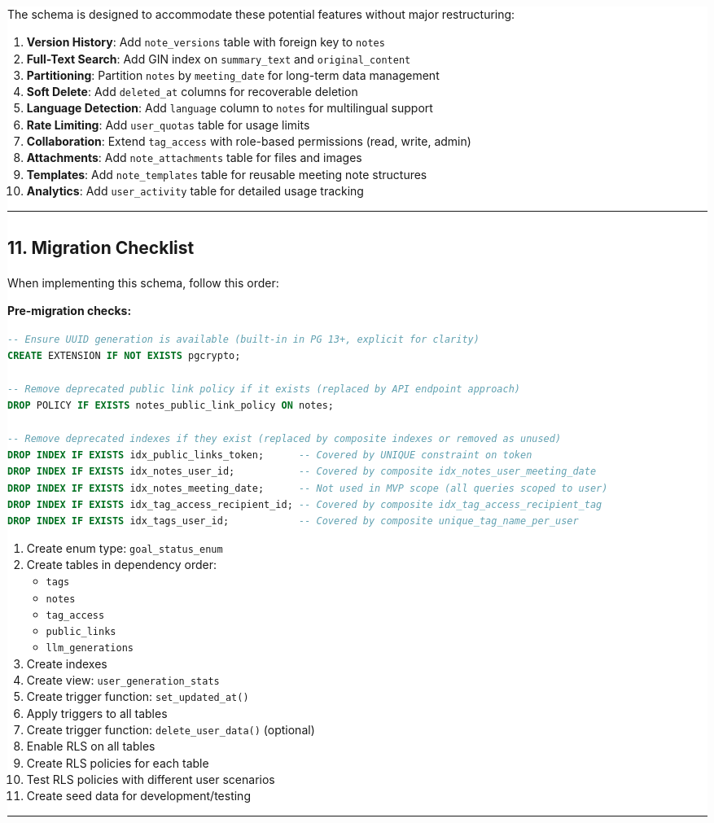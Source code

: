 The schema is designed to accommodate these potential features without major restructuring:

1. **Version History**: Add `note_versions` table with foreign key to `notes`
2. **Full-Text Search**: Add GIN index on `summary_text` and `original_content`
3. **Partitioning**: Partition `notes` by `meeting_date` for long-term data management
4. **Soft Delete**: Add `deleted_at` columns for recoverable deletion
5. **Language Detection**: Add `language` column to `notes` for multilingual support
6. **Rate Limiting**: Add `user_quotas` table for usage limits
7. **Collaboration**: Extend `tag_access` with role-based permissions (read, write, admin)
8. **Attachments**: Add `note_attachments` table for files and images
9. **Templates**: Add `note_templates` table for reusable meeting note structures
10. **Analytics**: Add `user_activity` table for detailed usage tracking

---

## 11. Migration Checklist

When implementing this schema, follow this order:

**Pre-migration checks:**

```sql
-- Ensure UUID generation is available (built-in in PG 13+, explicit for clarity)
CREATE EXTENSION IF NOT EXISTS pgcrypto;

-- Remove deprecated public link policy if it exists (replaced by API endpoint approach)
DROP POLICY IF EXISTS notes_public_link_policy ON notes;

-- Remove deprecated indexes if they exist (replaced by composite indexes or removed as unused)
DROP INDEX IF EXISTS idx_public_links_token;      -- Covered by UNIQUE constraint on token
DROP INDEX IF EXISTS idx_notes_user_id;           -- Covered by composite idx_notes_user_meeting_date
DROP INDEX IF EXISTS idx_notes_meeting_date;      -- Not used in MVP scope (all queries scoped to user)
DROP INDEX IF EXISTS idx_tag_access_recipient_id; -- Covered by composite idx_tag_access_recipient_tag
DROP INDEX IF EXISTS idx_tags_user_id;            -- Covered by composite unique_tag_name_per_user
```

1. Create enum type: `goal_status_enum`
2. Create tables in dependency order:
   - `tags`
   - `notes`
   - `tag_access`
   - `public_links`
   - `llm_generations`
3. Create indexes
4. Create view: `user_generation_stats`
5. Create trigger function: `set_updated_at()`
6. Apply triggers to all tables
7. Create trigger function: `delete_user_data()` (optional)
8. Enable RLS on all tables
9. Create RLS policies for each table
10. Test RLS policies with different user scenarios
11. Create seed data for development/testing

---
